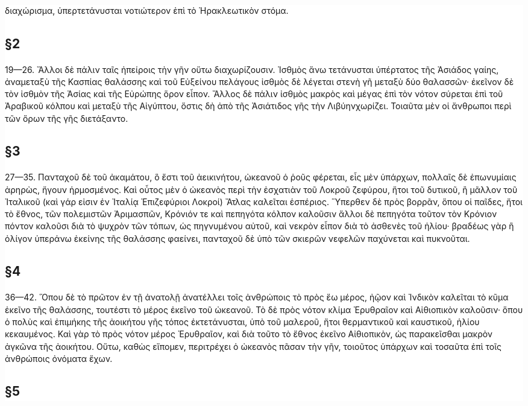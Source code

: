 διαχώρισμα, ὑπερτετάνυσται νοτιώτερον ἐπὶ τὸ Ἡρακλεωτικὸν
στόμα.</p>  

## §2  

<p>19—26. Ἄλλοι δὲ πάλιν ταῖς ἠπείροις τὴν γῆν οὕτω
διαχωρίζουσιν. Ἰσθμὸς ἄνω τετάνυσται ὑπέρτατος
τῆς Ἀσιάδος γαίης, ἀναμεταξὺ τῆς Κασπίας θαλάσσης
καὶ τοῦ Εὐξείνου πελάγους ἰσθμὸς δὲ λέγεται στενὴ γῆ
μεταξὺ δύο θαλασσῶν· ἐκεῖνον δὲ τὸν ἰσθμὸν τῆς
Ἀσίας καὶ τῆς Εὐρώπης ὅρον εἶπον. Ἄλλος δὲ πάλιν
ἰσθμὸς μακρὸς καὶ μέγας ἐπὶ τὸν νότον σύρεται ἐπὶ τοῦ
Ἀραβικοῦ κόλπου καὶ μεταξὺ τῆς Αἰγύπτου, ὅστις δὴ
ἀπὸ τῆς Ἀσιάτιδος γῆς τὴν Λιβύηνχωρίζει. Τοιαῦτα
μὲν οἱ ἄνθρωποι περὶ τῶν ὅρων τῆς γῆς διετάξαντο.</p>  

## §3  

<p>27—35. Πανταχοῦ δὲ τοῦ ἀκαμάτου, ὃ ἔστι τοῦ
ἀεικινήτου, ὠκεανοῦ ὁ ῥοῦς φέρεται, εἷς μὲν ὑπάρχων,
πολλαῖς δὲ ἐπωνυμίαις ἀρηρὼς, ἤγουν ἡρμοσμένος.
Καὶ οὗτος μὲν ὁ ὠκεανὸς περὶ τὴν ἐσχατιὰν τοῦ Λοκροῦ
ζεφύρου, ἤτοι τοῦ δυτικοῦ, ἢ μᾶλλον τοῦ Ἰταλικοῦ
(καὶ γάρ εἰσιν ἐν Ἰταλίᾳ Ἐπιζεφύριοι Λοκροί) Ἄτλας
καλεῖται ἑσπέριος. Ὕπερθεν δὲ πρὸς βορρᾶν, ὅπου 
οἱ παῖδες, ἤτοι τὸ ἔθνος, τῶν πολεμιστῶν Ἀριμασπῶν,
Κρόνιόν τε καὶ πεπηγότα κόλπον καλοῦσιν <add>ἄλλοι
δὲ πεπηγότα τοῦτον τὸν Κρόνιον πόντον καλοῦσι διὰ τὸ
ψυχρὸν τῶν τόπων, ὡς πηγνυμένου αὐτοῦ</add>, καὶ νεκρὸν
εἶπον διὰ τὸ ἀσθενὲς τοῦ ἡλίου· βραδέως γὰρ ἢ ὀλίγον
ὑπεράνω ἐκείνης τῆς θαλάσσης φαείνει, πανταχοῦ
δὲ ὑπὸ τῶν σκιερῶν νεφελῶν παχύνεται καὶ πυκνοῦται.</p>  

## §4  

<p>36—42. Ὅπου δὲ τὸ πρῶτον ἐν τῇ ἀνατολῇ ἀνατέλλει
τοῖς ἀνθρώποις τὸ πρὸς ἕω μέρος, ἠῷον καὶ Ἰνδικὸν καλεῖται
τὸ κῦμα ἐκεῖνο τῆς θαλάσσης, τουτέστι τὸ μέρος
ἐκεῖνο τοῦ ὠκεανοῦ. Τὸ δὲ πρὸς νότον κλίμα Ἐρυθραῖον
καὶ Αἰθιοπικὸν καλοῦσιν· ὅπου ὁ πολὺς καὶ ἐπιμήκης
τῆς ἀοικήτου γῆς τόπος ἐκτετάνυσται, ὑπὸ τοῦ
μαλεροῦ, ἤτοι θερμαντικοῦ καὶ καυστικοῦ, ἡλίου κεκαυμένος.
<add>Καὶ γὰρ τὸ πρὸς νότον μέρος Ἐρυθραῖον,
καὶ διὰ τοῦτο τὸ ἔθνος ἐκεῖνο Αἰθιοπικὸν, ὡς παρακεῖσθαι
μακρὸν ἀγκῶνα τῆς ἀοικήτου.</add> Οὕτω, καθὼς
εἴπομεν, περιτρέχει ὁ ὠκεανὸς πᾶσαν τὴν γῆν,
τοιοῦτος ὑπάρχων καὶ τοσαῦτα ἐπὶ τοῖς ἀνθρώποις
ὀνόματα ἔχων.</p>  

## §5  
